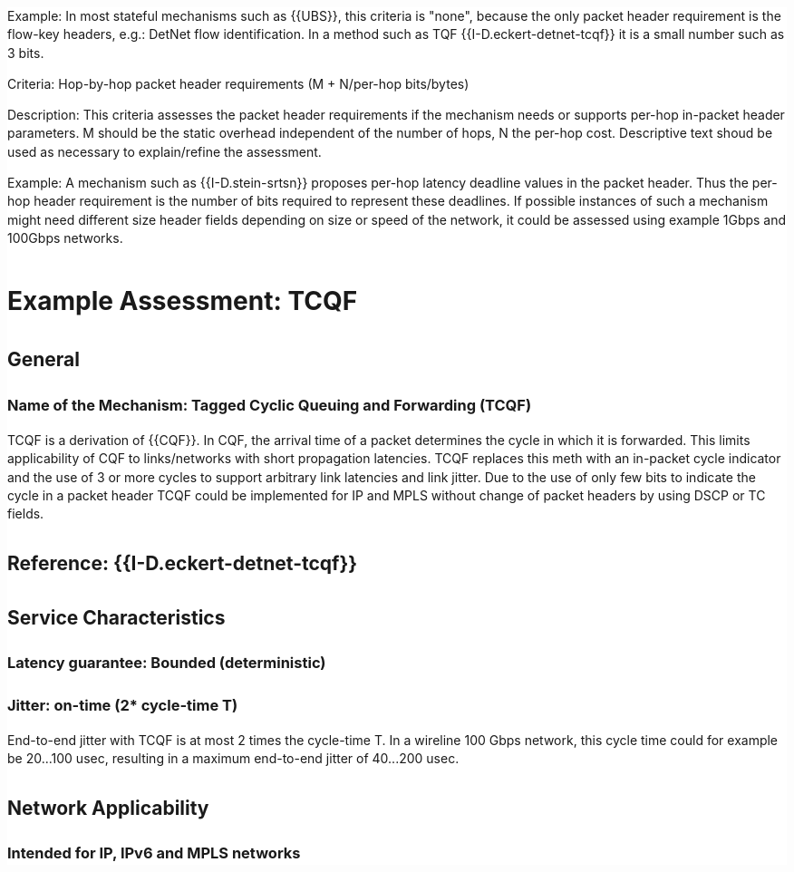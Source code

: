 Example: In  most stateful mechanisms such as {{UBS}}, this criteria is "none", because
the only packet header requirement is the flow-key headers, e.g.: DetNet flow identification.
In a method such as TQF {{I-D.eckert-detnet-tcqf}} it is a small number such as 3 bits.

Criteria: Hop-by-hop packet header requirements (M + N/per-hop bits/bytes)

Description: This criteria assesses the packet header requirements if the mechanism
needs or supports per-hop in-packet header parameters. M should be the static
overhead independent of the number of hops, N the per-hop cost. Descriptive text
shoud be used as necessary to explain/refine the assessment.

Example: A mechanism such as {{I-D.stein-srtsn}} proposes per-hop latency deadline values
in the packet header. Thus the per-hop header requirement is the number of bits
required to represent these deadlines. If possible instances of such a mechanism might
need different size header fields depending on size or speed of the network, it could
be assessed using example 1Gbps and 100Gbps networks.

# Example Assessment: TCQF

## General

### Name of the Mechanism: Tagged Cyclic Queuing and Forwarding (TCQF)

TCQF is a derivation of {{CQF}}. In CQF, the arrival time of a packet
determines the cycle in which it is forwarded. This limits applicability of
CQF to links/networks with short propagation latencies. TCQF replaces
this meth with an in-packet cycle indicator and the use of 3 or more
cycles to support arbitrary link latencies and link jitter. Due to the
use of only few bits to indicate the cycle in a packet header TCQF
could be implemented for IP and MPLS without change of packet headers
by using DSCP or TC fields.

## Reference: {{I-D.eckert-detnet-tcqf}}

## Service Characteristics

### Latency guarantee: Bounded (deterministic)

### Jitter: on-time (2* cycle-time T)

End-to-end jitter with TCQF is at most 2 times the cycle-time T.
In a wireline 100 Gbps network, this cycle time could for example be 20...100 usec,
resulting in a maximum end-to-end jitter of 40...200 usec.

## Network Applicability

### Intended for IP, IPv6 and MPLS networks
